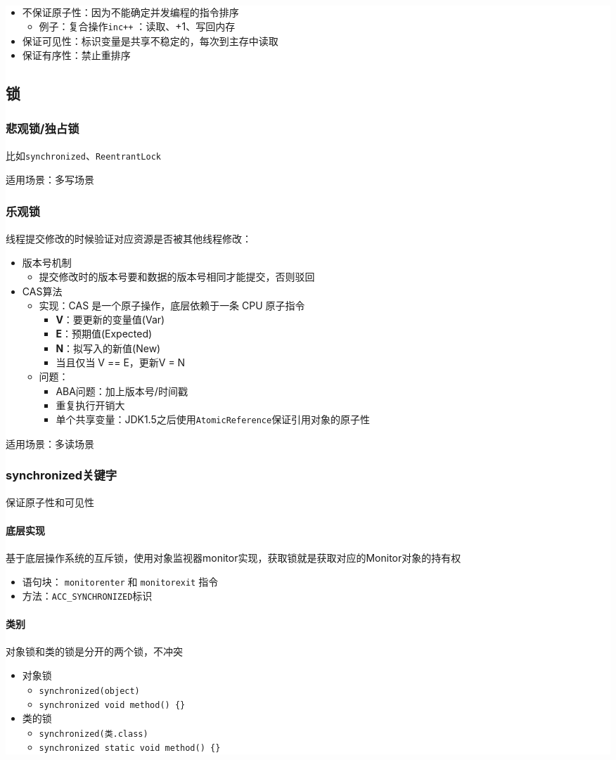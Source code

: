 - 不保证原子性：因为不能确定并发编程的指令排序
  - 例子：复合操作`inc++` ：读取、+1、写回内存
- 保证可见性：标识变量是共享不稳定的，每次到主存中读取
- 保证有序性：禁止重排序

## 锁

### 悲观锁/独占锁

比如`synchronized`、`ReentrantLock`

适用场景：多写场景

### 乐观锁

线程提交修改的时候验证对应资源是否被其他线程修改：

- 版本号机制
  - 提交修改时的版本号要和数据的版本号相同才能提交，否则驳回
- CAS算法
  - 实现：CAS 是一个原子操作，底层依赖于一条 CPU 原子指令
    - **V**：要更新的变量值(Var)
    - **E**：预期值(Expected)
    - **N**：拟写入的新值(New)
    - 当且仅当 V == E，更新V = N 
  - 问题：
    - ABA问题：加上版本号/时间戳
    - 重复执行开销大
    - 单个共享变量：JDK1.5之后使用`AtomicReference`保证引用对象的原子性

适用场景：多读场景



### synchronized关键字

保证原子性和可见性

#### 底层实现

基于底层操作系统的互斥锁，使用对象监视器monitor实现，获取锁就是获取对应的Monitor对象的持有权

- 语句块： `monitorenter` 和 `monitorexit` 指令
- 方法：`ACC_SYNCHRONIZED`标识



#### 类别

对象锁和类的锁是分开的两个锁，不冲突

- 对象锁
  - `synchronized(object)`
  - `synchronized void method() {}`
- 类的锁
  - `synchronized(类.class)`
  - `synchronized static void method() {}`
